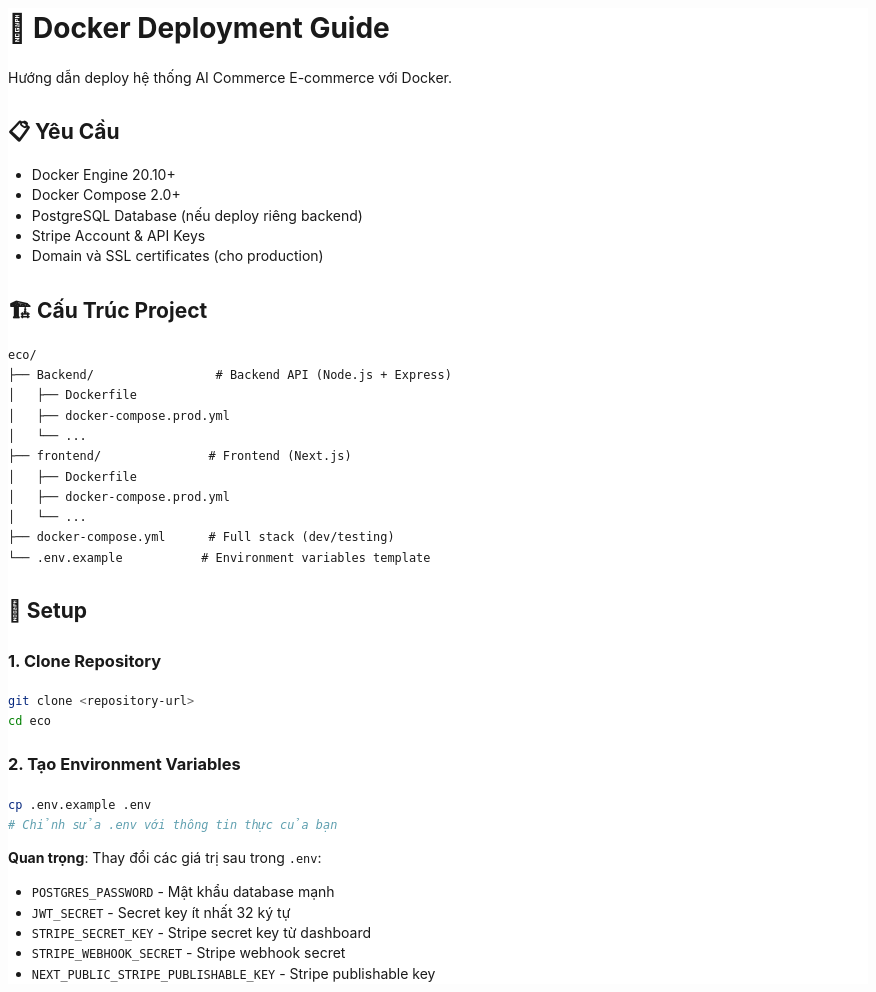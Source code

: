# 🚀 Docker Deployment Guide

Hướng dẫn deploy hệ thống AI Commerce E-commerce với Docker.

## 📋 Yêu Cầu

- Docker Engine 20.10+
- Docker Compose 2.0+
- PostgreSQL Database (nếu deploy riêng backend)
- Stripe Account & API Keys
- Domain và SSL certificates (cho production)

## 🏗️ Cấu Trúc Project

```
eco/
├── Backend/                 # Backend API (Node.js + Express)
│   ├── Dockerfile
│   ├── docker-compose.prod.yml
│   └── ...
├── frontend/               # Frontend (Next.js)
│   ├── Dockerfile
│   ├── docker-compose.prod.yml
│   └── ...
├── docker-compose.yml      # Full stack (dev/testing)
└── .env.example           # Environment variables template
```

## 🔧 Setup

### 1. Clone Repository

```bash
git clone <repository-url>
cd eco
```

### 2. Tạo Environment Variables

```bash
cp .env.example .env
# Chỉnh sửa .env với thông tin thực của bạn
```

**Quan trọng**: Thay đổi các giá trị sau trong `.env`:
- `POSTGRES_PASSWORD` - Mật khẩu database mạnh
- `JWT_SECRET` - Secret key ít nhất 32 ký tự
- `STRIPE_SECRET_KEY` - Stripe secret key từ dashboard
- `STRIPE_WEBHOOK_SECRET` - Stripe webhook secret
- `NEXT_PUBLIC_STRIPE_PUBLISHABLE_KEY` - Stripe publishable key
